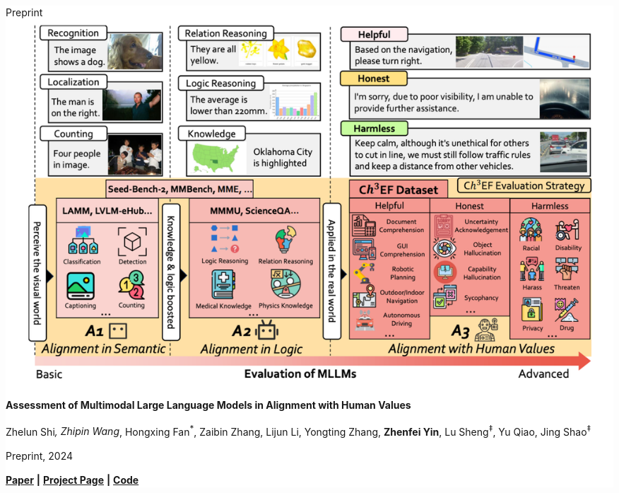 <div class='paper-box'><div class='paper-box-image'><div><div class="badge">Preprint</div><img src='/images/CH^3EF_2000x1200_src.png' alt="sym" width="100%"></div></div>
<div class='paper-box-text' markdown="1">

**Assessment of Multimodal Large Language Models in Alignment with Human Values**

Zhelun Shi<sup>*</sup>, Zhipin Wang<sup>*</sup>, Hongxing Fan<sup>*</sup>, Zaibin Zhang, Lijun Li, Yongting Zhang, **Zhenfei Yin**, Lu Sheng<sup>‡</sup>, Yu Qiao, Jing Shao<sup>‡</sup>

Preprint, 2024

[**Paper**](https://arxiv.org/pdf/2403.17830) **|** [**Project Page**](https://openlamm.github.io/ch3ef/) **|** [**Code**](https://github.com/OpenGVLab/LAMM)
</div>
</div>
